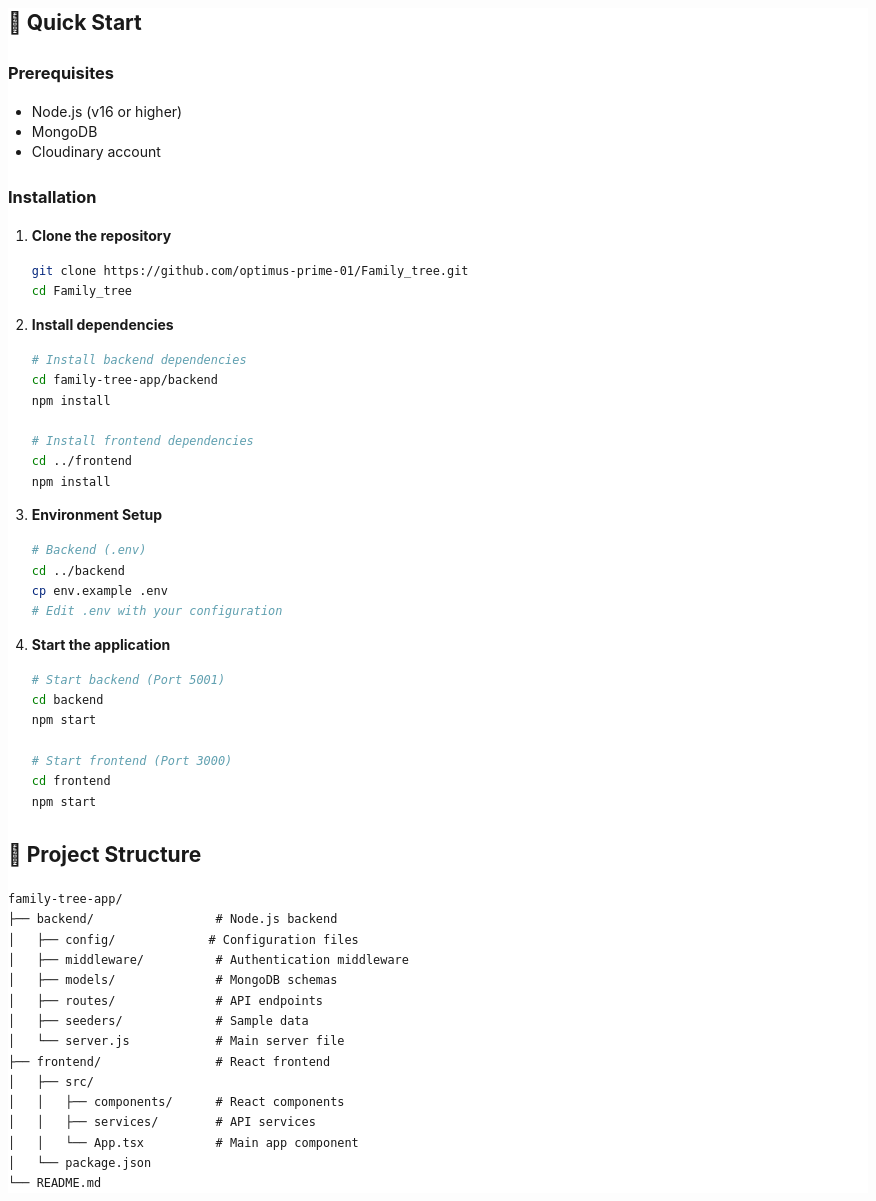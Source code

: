 ## 🚀 Quick Start

### Prerequisites
- Node.js (v16 or higher)
- MongoDB
- Cloudinary account

### Installation

1. **Clone the repository**
   ```bash
   git clone https://github.com/optimus-prime-01/Family_tree.git
   cd Family_tree
   ```

2. **Install dependencies**
   ```bash
   # Install backend dependencies
   cd family-tree-app/backend
   npm install
   
   # Install frontend dependencies
   cd ../frontend
   npm install
   ```

3. **Environment Setup**
   ```bash
   # Backend (.env)
   cd ../backend
   cp env.example .env
   # Edit .env with your configuration
   ```

4. **Start the application**
   ```bash
   # Start backend (Port 5001)
   cd backend
   npm start
   
   # Start frontend (Port 3000)
   cd frontend
   npm start
   ```

## 📁 Project Structure

```
family-tree-app/
├── backend/                 # Node.js backend
│   ├── config/             # Configuration files
│   ├── middleware/          # Authentication middleware
│   ├── models/              # MongoDB schemas
│   ├── routes/              # API endpoints
│   ├── seeders/             # Sample data
│   └── server.js            # Main server file
├── frontend/                # React frontend
│   ├── src/
│   │   ├── components/      # React components
│   │   ├── services/        # API services
│   │   └── App.tsx          # Main app component
│   └── package.json
└── README.md
```
